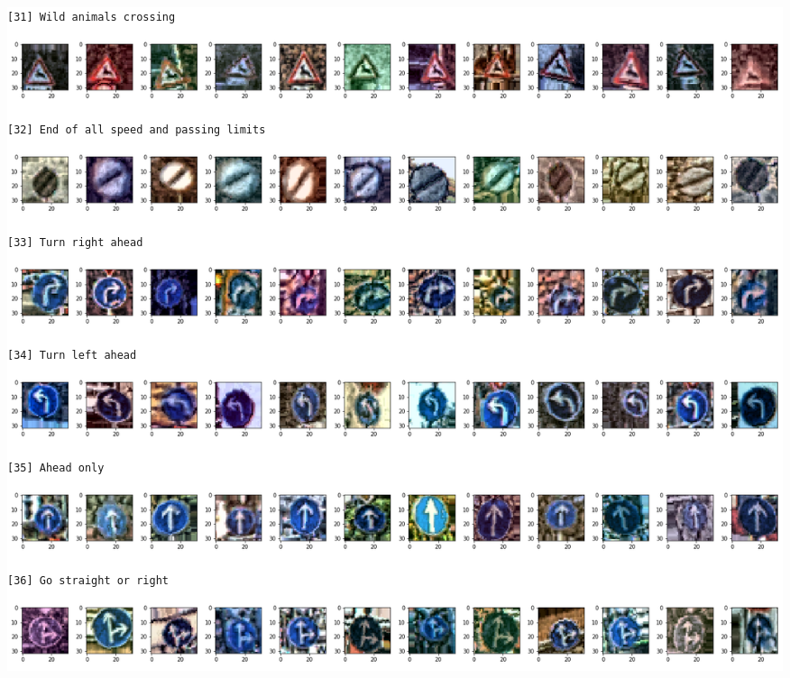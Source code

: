 
    [31] Wild animals crossing



![png](output_32_63.png)


    [32] End of all speed and passing limits



![png](output_32_65.png)


    [33] Turn right ahead



![png](output_32_67.png)


    [34] Turn left ahead



![png](output_32_69.png)


    [35] Ahead only



![png](output_32_71.png)


    [36] Go straight or right



![png](output_32_73.png)
